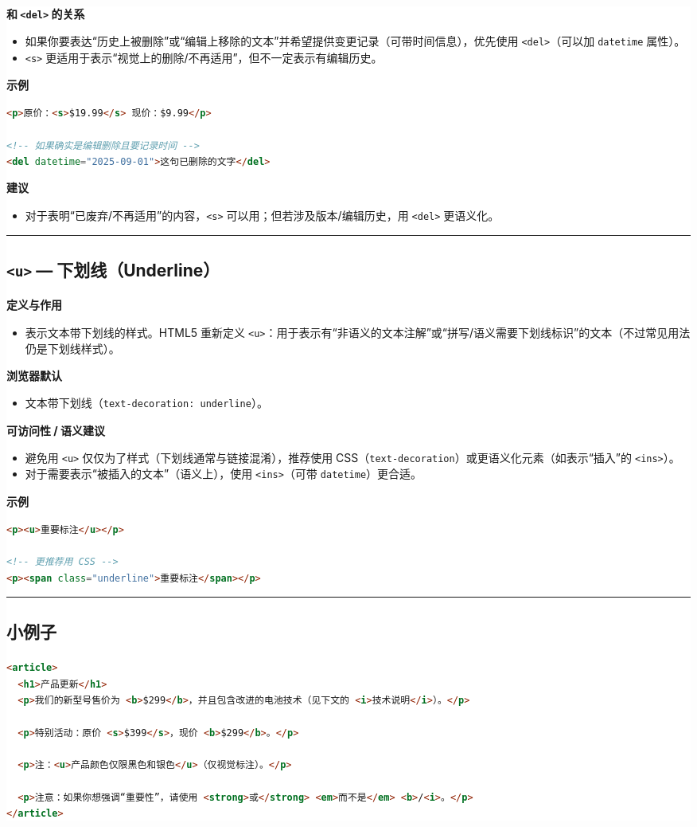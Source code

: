**和 `<del>` 的关系**

- 如果你要表达“历史上被删除”或“编辑上移除的文本”并希望提供变更记录（可带时间信息），优先使用 `<del>`（可以加 `datetime` 属性）。
- `<s>` 更适用于表示“视觉上的删除/不再适用”，但不一定表示有编辑历史。

**示例**

```html
<p>原价：<s>$19.99</s> 现价：$9.99</p>

<!-- 如果确实是编辑删除且要记录时间 -->
<del datetime="2025-09-01">这句已删除的文字</del>
```

**建议**

- 对于表明“已废弃/不再适用”的内容，`<s>` 可以用；但若涉及版本/编辑历史，用 `<del>` 更语义化。

------

## `<u>` — 下划线（Underline）

**定义与作用**

- 表示文本带下划线的样式。HTML5 重新定义 `<u>`：用于表示有“非语义的文本注解”或“拼写/语义需要下划线标识”的文本（不过常见用法仍是下划线样式）。

**浏览器默认**

- 文本带下划线（`text-decoration: underline`）。

**可访问性 / 语义建议**

- 避免用 `<u>` 仅仅为了样式（下划线通常与链接混淆），推荐使用 CSS（`text-decoration`）或更语义化元素（如表示“插入”的 `<ins>`）。
- 对于需要表示“被插入的文本”（语义上），使用 `<ins>`（可带 `datetime`）更合适。

**示例**

```html
<p><u>重要标注</u></p>

<!-- 更推荐用 CSS -->
<p><span class="underline">重要标注</span></p>
```

------

## 小例子

```html
<article>
  <h1>产品更新</h1>
  <p>我们的新型号售价为 <b>$299</b>，并且包含改进的电池技术（见下文的 <i>技术说明</i>）。</p>

  <p>特别活动：原价 <s>$399</s>，现价 <b>$299</b>。</p>

  <p>注：<u>产品颜色仅限黑色和银色</u>（仅视觉标注）。</p>

  <p>注意：如果你想强调“重要性”，请使用 <strong>或</strong> <em>而不是</em> <b>/<i>。</p>
</article>
```
